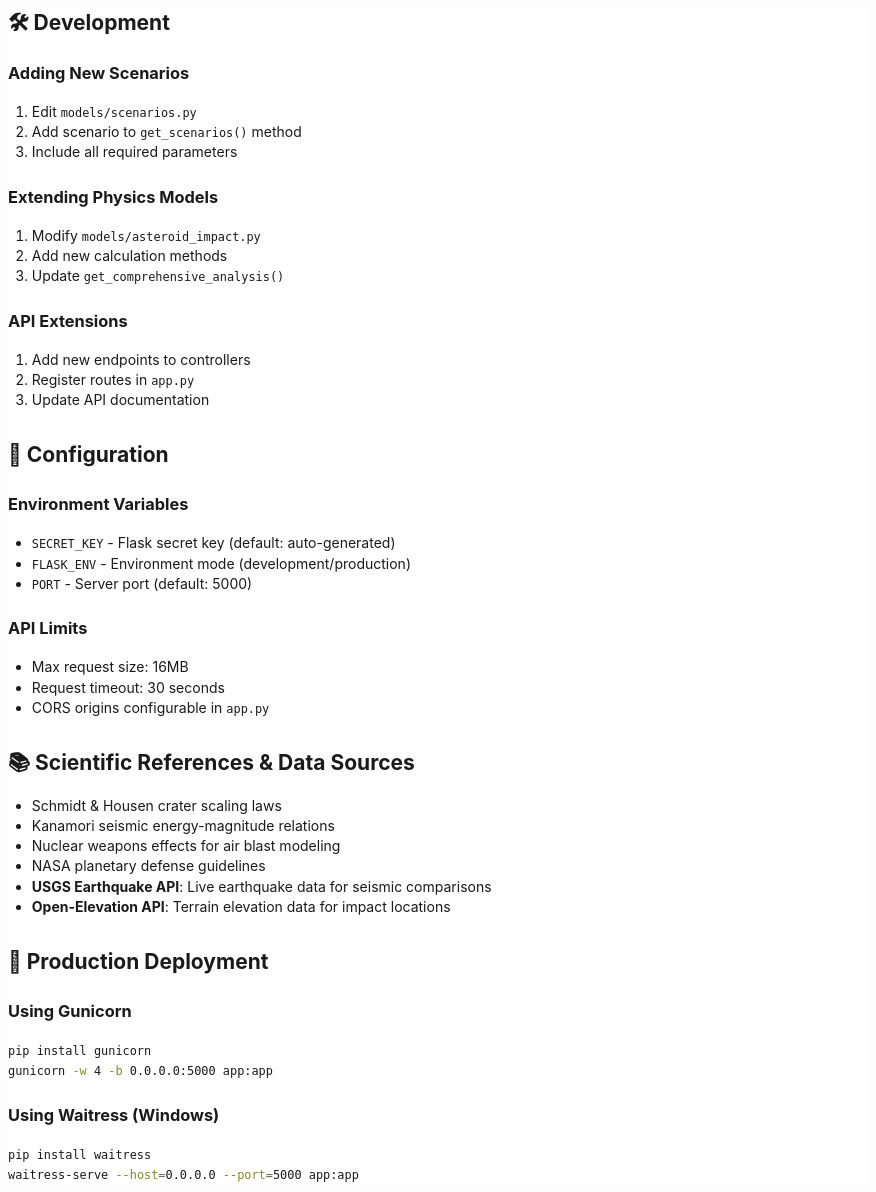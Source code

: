 ## 🛠️ Development

### Adding New Scenarios
1. Edit `models/scenarios.py`
2. Add scenario to `get_scenarios()` method
3. Include all required parameters

### Extending Physics Models
1. Modify `models/asteroid_impact.py`
2. Add new calculation methods
3. Update `get_comprehensive_analysis()`

### API Extensions
1. Add new endpoints to controllers
2. Register routes in `app.py`
3. Update API documentation

## 🔧 Configuration

### Environment Variables
- `SECRET_KEY` - Flask secret key (default: auto-generated)
- `FLASK_ENV` - Environment mode (development/production)
- `PORT` - Server port (default: 5000)

### API Limits
- Max request size: 16MB
- Request timeout: 30 seconds
- CORS origins configurable in `app.py`

## 📚 Scientific References & Data Sources

- Schmidt & Housen crater scaling laws
- Kanamori seismic energy-magnitude relations
- Nuclear weapons effects for air blast modeling
- NASA planetary defense guidelines
- **USGS Earthquake API**: Live earthquake data for seismic comparisons
- **Open-Elevation API**: Terrain elevation data for impact locations

## 🚀 Production Deployment

### Using Gunicorn
```bash
pip install gunicorn
gunicorn -w 4 -b 0.0.0.0:5000 app:app
```

### Using Waitress (Windows)
```bash
pip install waitress
waitress-serve --host=0.0.0.0 --port=5000 app:app
```
